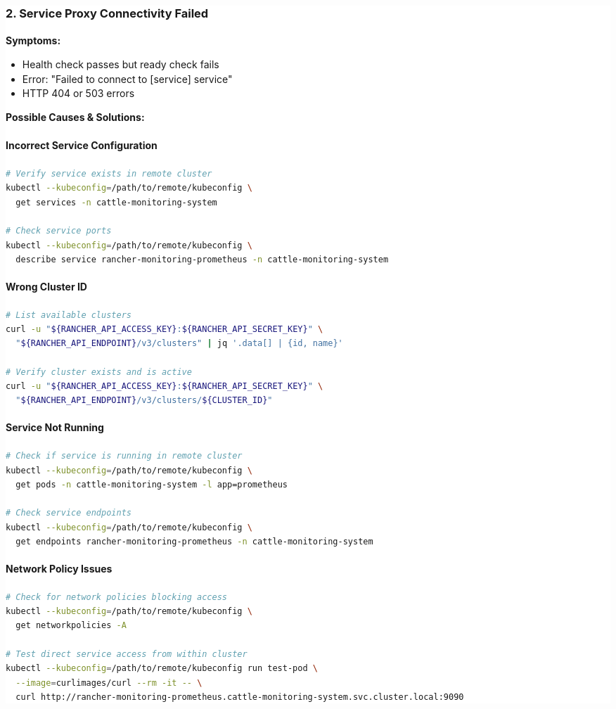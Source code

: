 ### 2. Service Proxy Connectivity Failed

**Symptoms:**
- Health check passes but ready check fails
- Error: "Failed to connect to [service] service"
- HTTP 404 or 503 errors

**Possible Causes & Solutions:**

#### Incorrect Service Configuration
```bash
# Verify service exists in remote cluster
kubectl --kubeconfig=/path/to/remote/kubeconfig \
  get services -n cattle-monitoring-system

# Check service ports
kubectl --kubeconfig=/path/to/remote/kubeconfig \
  describe service rancher-monitoring-prometheus -n cattle-monitoring-system
```

#### Wrong Cluster ID
```bash
# List available clusters
curl -u "${RANCHER_API_ACCESS_KEY}:${RANCHER_API_SECRET_KEY}" \
  "${RANCHER_API_ENDPOINT}/v3/clusters" | jq '.data[] | {id, name}'

# Verify cluster exists and is active
curl -u "${RANCHER_API_ACCESS_KEY}:${RANCHER_API_SECRET_KEY}" \
  "${RANCHER_API_ENDPOINT}/v3/clusters/${CLUSTER_ID}"
```

#### Service Not Running
```bash
# Check if service is running in remote cluster
kubectl --kubeconfig=/path/to/remote/kubeconfig \
  get pods -n cattle-monitoring-system -l app=prometheus

# Check service endpoints
kubectl --kubeconfig=/path/to/remote/kubeconfig \
  get endpoints rancher-monitoring-prometheus -n cattle-monitoring-system
```

#### Network Policy Issues
```bash
# Check for network policies blocking access
kubectl --kubeconfig=/path/to/remote/kubeconfig \
  get networkpolicies -A

# Test direct service access from within cluster
kubectl --kubeconfig=/path/to/remote/kubeconfig run test-pod \
  --image=curlimages/curl --rm -it -- \
  curl http://rancher-monitoring-prometheus.cattle-monitoring-system.svc.cluster.local:9090
```
